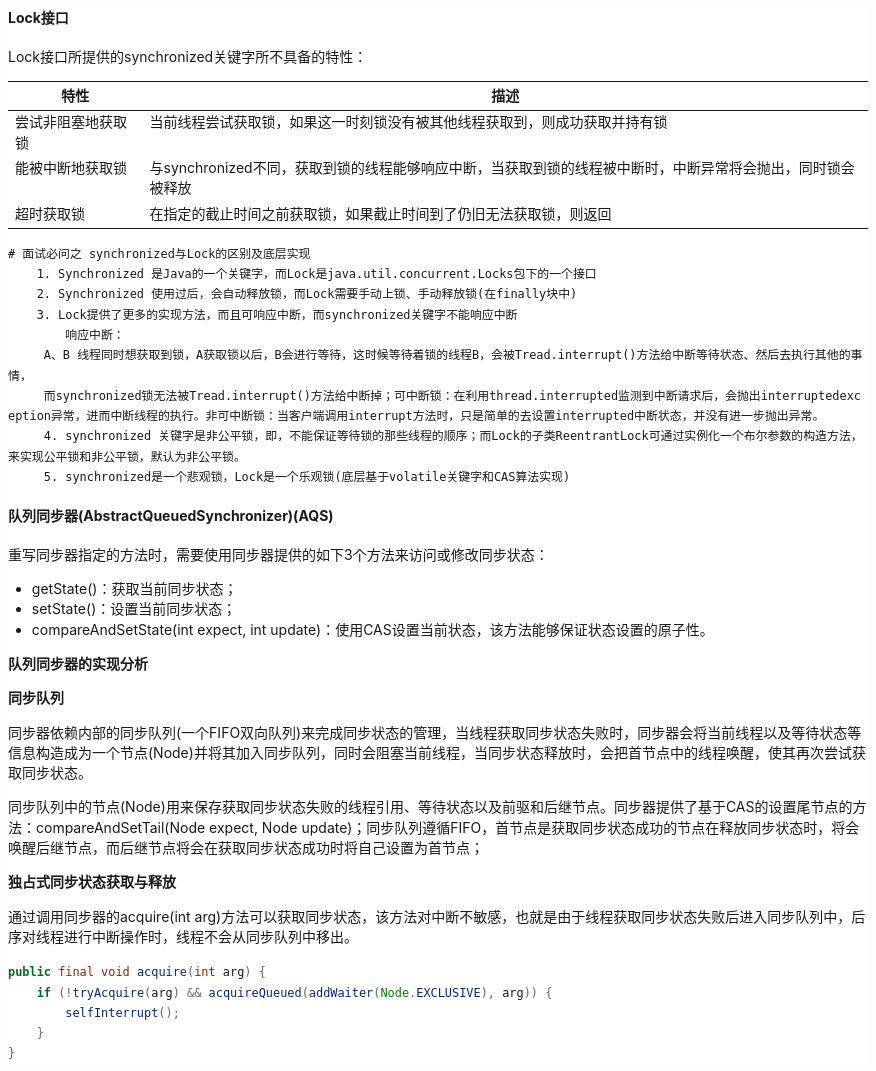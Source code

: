 #### Lock接口

Lock接口所提供的synchronized关键字所不具备的特性：

| 特性               | 描述                                                         |
| ------------------ | ------------------------------------------------------------ |
| 尝试非阻塞地获取锁 | 当前线程尝试获取锁，如果这一时刻锁没有被其他线程获取到，则成功获取并持有锁 |
| 能被中断地获取锁   | 与synchronized不同，获取到锁的线程能够响应中断，当获取到锁的线程被中断时，中断异常将会抛出，同时锁会被释放 |
| 超时获取锁         | 在指定的截止时间之前获取锁，如果截止时间到了仍旧无法获取锁，则返回 |

```shell
# 面试必问之 synchronized与Lock的区别及底层实现
	1. Synchronized 是Java的一个关键字，而Lock是java.util.concurrent.Locks包下的一个接口
	2. Synchronized 使用过后，会自动释放锁，而Lock需要手动上锁、手动释放锁(在finally块中)
	3. Lock提供了更多的实现方法，而且可响应中断，而synchronized关键字不能响应中断
		响应中断：
	 A、B 线程同时想获取到锁，A获取锁以后，B会进行等待，这时候等待着锁的线程B，会被Tread.interrupt()方法给中断等待状态、然后去执行其他的事情，
	 而synchronized锁无法被Tread.interrupt()方法给中断掉；可中断锁：在利用thread.interrupted监测到中断请求后，会抛出interruptedexception异常，进而中断线程的执行。非可中断锁：当客户端调用interrupt方法时，只是简单的去设置interrupted中断状态，并没有进一步抛出异常。
     4. synchronized 关键字是非公平锁，即，不能保证等待锁的那些线程的顺序；而Lock的子类ReentrantLock可通过实例化一个布尔参数的构造方法，来实现公平锁和非公平锁，默认为非公平锁。
     5. synchronized是一个悲观锁，Lock是一个乐观锁(底层基于volatile关键字和CAS算法实现)
```



#### 队列同步器(AbstractQueuedSynchronizer)(AQS)

重写同步器指定的方法时，需要使用同步器提供的如下3个方法来访问或修改同步状态：

- getState()：获取当前同步状态；
- setState()：设置当前同步状态；
- compareAndSetState(int expect, int update)：使用CAS设置当前状态，该方法能够保证状态设置的原子性。

**队列同步器的实现分析**

**同步队列**

同步器依赖内部的同步队列(一个FIFO双向队列)来完成同步状态的管理，当线程获取同步状态失败时，同步器会将当前线程以及等待状态等信息构造成为一个节点(Node)并将其加入同步队列，同时会阻塞当前线程，当同步状态释放时，会把首节点中的线程唤醒，使其再次尝试获取同步状态。

同步队列中的节点(Node)用来保存获取同步状态失败的线程引用、等待状态以及前驱和后继节点。同步器提供了基于CAS的设置尾节点的方法：compareAndSetTail(Node expect, Node update)；同步队列遵循FIFO，首节点是获取同步状态成功的节点在释放同步状态时，将会唤醒后继节点，而后继节点将会在获取同步状态成功时将自己设置为首节点；

**独占式同步状态获取与释放**

通过调用同步器的acquire(int arg)方法可以获取同步状态，该方法对中断不敏感，也就是由于线程获取同步状态失败后进入同步队列中，后序对线程进行中断操作时，线程不会从同步队列中移出。

```java
public final void acquire(int arg) {
    if (!tryAcquire(arg) && acquireQueued(addWaiter(Node.EXCLUSIVE), arg)) {
        selfInterrupt();
    }
}
```
